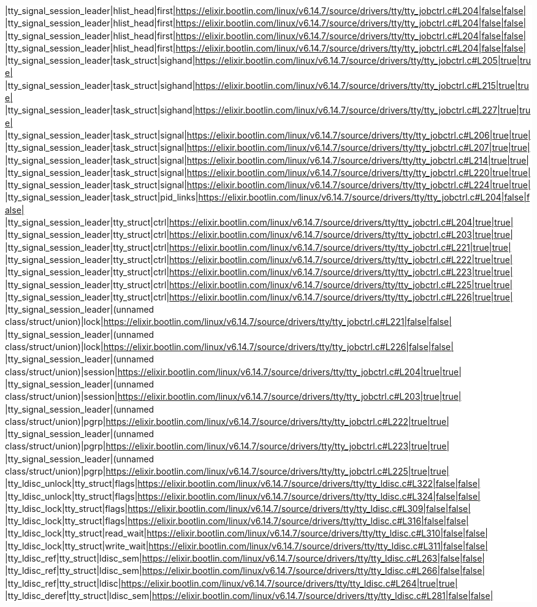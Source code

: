 |tty_signal_session_leader|hlist_head|first|https://elixir.bootlin.com/linux/v6.14.7/source/drivers/tty/tty_jobctrl.c#L204|false|false|
|tty_signal_session_leader|hlist_head|first|https://elixir.bootlin.com/linux/v6.14.7/source/drivers/tty/tty_jobctrl.c#L204|false|false|
|tty_signal_session_leader|hlist_head|first|https://elixir.bootlin.com/linux/v6.14.7/source/drivers/tty/tty_jobctrl.c#L204|false|false|
|tty_signal_session_leader|hlist_head|first|https://elixir.bootlin.com/linux/v6.14.7/source/drivers/tty/tty_jobctrl.c#L204|false|false|
|tty_signal_session_leader|task_struct|sighand|https://elixir.bootlin.com/linux/v6.14.7/source/drivers/tty/tty_jobctrl.c#L205|true|true|
|tty_signal_session_leader|task_struct|sighand|https://elixir.bootlin.com/linux/v6.14.7/source/drivers/tty/tty_jobctrl.c#L215|true|true|
|tty_signal_session_leader|task_struct|sighand|https://elixir.bootlin.com/linux/v6.14.7/source/drivers/tty/tty_jobctrl.c#L227|true|true|
|tty_signal_session_leader|task_struct|signal|https://elixir.bootlin.com/linux/v6.14.7/source/drivers/tty/tty_jobctrl.c#L206|true|true|
|tty_signal_session_leader|task_struct|signal|https://elixir.bootlin.com/linux/v6.14.7/source/drivers/tty/tty_jobctrl.c#L207|true|true|
|tty_signal_session_leader|task_struct|signal|https://elixir.bootlin.com/linux/v6.14.7/source/drivers/tty/tty_jobctrl.c#L214|true|true|
|tty_signal_session_leader|task_struct|signal|https://elixir.bootlin.com/linux/v6.14.7/source/drivers/tty/tty_jobctrl.c#L220|true|true|
|tty_signal_session_leader|task_struct|signal|https://elixir.bootlin.com/linux/v6.14.7/source/drivers/tty/tty_jobctrl.c#L224|true|true|
|tty_signal_session_leader|task_struct|pid_links|https://elixir.bootlin.com/linux/v6.14.7/source/drivers/tty/tty_jobctrl.c#L204|false|false|
|tty_signal_session_leader|tty_struct|ctrl|https://elixir.bootlin.com/linux/v6.14.7/source/drivers/tty/tty_jobctrl.c#L204|true|true|
|tty_signal_session_leader|tty_struct|ctrl|https://elixir.bootlin.com/linux/v6.14.7/source/drivers/tty/tty_jobctrl.c#L203|true|true|
|tty_signal_session_leader|tty_struct|ctrl|https://elixir.bootlin.com/linux/v6.14.7/source/drivers/tty/tty_jobctrl.c#L221|true|true|
|tty_signal_session_leader|tty_struct|ctrl|https://elixir.bootlin.com/linux/v6.14.7/source/drivers/tty/tty_jobctrl.c#L222|true|true|
|tty_signal_session_leader|tty_struct|ctrl|https://elixir.bootlin.com/linux/v6.14.7/source/drivers/tty/tty_jobctrl.c#L223|true|true|
|tty_signal_session_leader|tty_struct|ctrl|https://elixir.bootlin.com/linux/v6.14.7/source/drivers/tty/tty_jobctrl.c#L225|true|true|
|tty_signal_session_leader|tty_struct|ctrl|https://elixir.bootlin.com/linux/v6.14.7/source/drivers/tty/tty_jobctrl.c#L226|true|true|
|tty_signal_session_leader|(unnamed class/struct/union)|lock|https://elixir.bootlin.com/linux/v6.14.7/source/drivers/tty/tty_jobctrl.c#L221|false|false|
|tty_signal_session_leader|(unnamed class/struct/union)|lock|https://elixir.bootlin.com/linux/v6.14.7/source/drivers/tty/tty_jobctrl.c#L226|false|false|
|tty_signal_session_leader|(unnamed class/struct/union)|session|https://elixir.bootlin.com/linux/v6.14.7/source/drivers/tty/tty_jobctrl.c#L204|true|true|
|tty_signal_session_leader|(unnamed class/struct/union)|session|https://elixir.bootlin.com/linux/v6.14.7/source/drivers/tty/tty_jobctrl.c#L203|true|true|
|tty_signal_session_leader|(unnamed class/struct/union)|pgrp|https://elixir.bootlin.com/linux/v6.14.7/source/drivers/tty/tty_jobctrl.c#L222|true|true|
|tty_signal_session_leader|(unnamed class/struct/union)|pgrp|https://elixir.bootlin.com/linux/v6.14.7/source/drivers/tty/tty_jobctrl.c#L223|true|true|
|tty_signal_session_leader|(unnamed class/struct/union)|pgrp|https://elixir.bootlin.com/linux/v6.14.7/source/drivers/tty/tty_jobctrl.c#L225|true|true|
|tty_ldisc_unlock|tty_struct|flags|https://elixir.bootlin.com/linux/v6.14.7/source/drivers/tty/tty_ldisc.c#L322|false|false|
|tty_ldisc_unlock|tty_struct|flags|https://elixir.bootlin.com/linux/v6.14.7/source/drivers/tty/tty_ldisc.c#L324|false|false|
|tty_ldisc_lock|tty_struct|flags|https://elixir.bootlin.com/linux/v6.14.7/source/drivers/tty/tty_ldisc.c#L309|false|false|
|tty_ldisc_lock|tty_struct|flags|https://elixir.bootlin.com/linux/v6.14.7/source/drivers/tty/tty_ldisc.c#L316|false|false|
|tty_ldisc_lock|tty_struct|read_wait|https://elixir.bootlin.com/linux/v6.14.7/source/drivers/tty/tty_ldisc.c#L310|false|false|
|tty_ldisc_lock|tty_struct|write_wait|https://elixir.bootlin.com/linux/v6.14.7/source/drivers/tty/tty_ldisc.c#L311|false|false|
|tty_ldisc_ref|tty_struct|ldisc_sem|https://elixir.bootlin.com/linux/v6.14.7/source/drivers/tty/tty_ldisc.c#L263|false|false|
|tty_ldisc_ref|tty_struct|ldisc_sem|https://elixir.bootlin.com/linux/v6.14.7/source/drivers/tty/tty_ldisc.c#L266|false|false|
|tty_ldisc_ref|tty_struct|ldisc|https://elixir.bootlin.com/linux/v6.14.7/source/drivers/tty/tty_ldisc.c#L264|true|true|
|tty_ldisc_deref|tty_struct|ldisc_sem|https://elixir.bootlin.com/linux/v6.14.7/source/drivers/tty/tty_ldisc.c#L281|false|false|